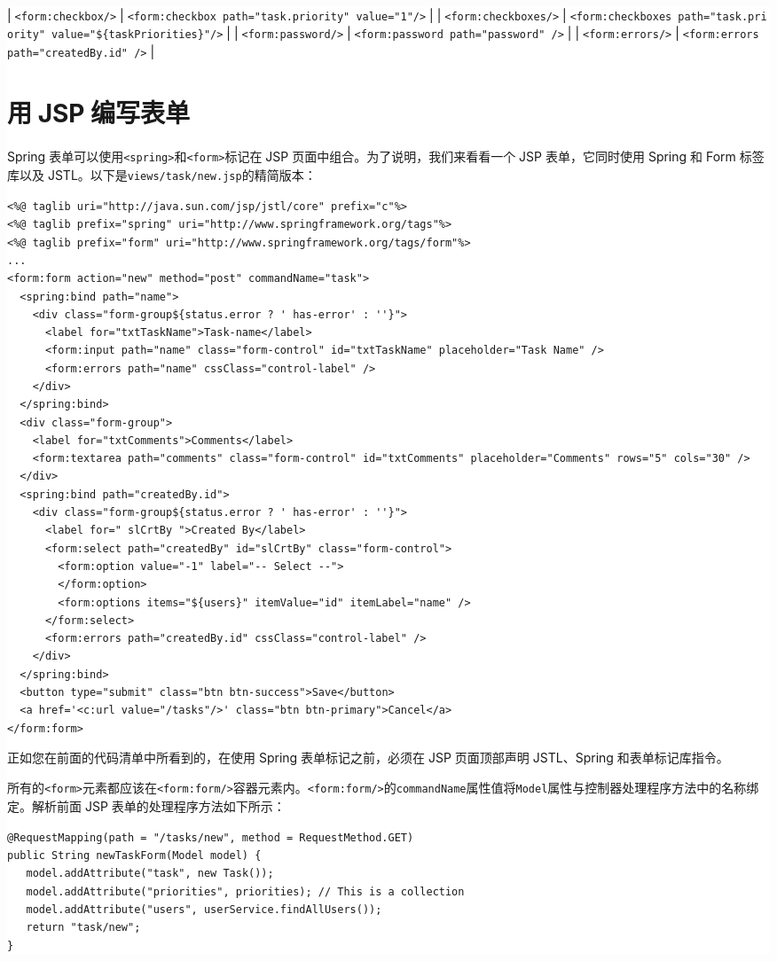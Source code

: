| `<form:checkbox/>` | `<form:checkbox path="task.priority" value="1"/>` |
| `<form:checkboxes/>` | `<form:checkboxes path="task.priority" value="${taskPriorities}"/>` |
| `<form:password/>` | `<form:password path="password" />` |
| `<form:errors/>` | `<form:errors path="createdBy.id" />` |

# 用 JSP 编写表单

Spring 表单可以使用`<spring>`和`<form>`标记在 JSP 页面中组合。为了说明，我们来看看一个 JSP 表单，它同时使用 Spring 和 Form 标签库以及 JSTL。以下是`views/task/new.jsp`的精简版本：

```
<%@ taglib uri="http://java.sun.com/jsp/jstl/core" prefix="c"%>
<%@ taglib prefix="spring" uri="http://www.springframework.org/tags"%>
<%@ taglib prefix="form" uri="http://www.springframework.org/tags/form"%>
...
<form:form action="new" method="post" commandName="task">
  <spring:bind path="name">
    <div class="form-group${status.error ? ' has-error' : ''}">
      <label for="txtTaskName">Task-name</label>
      <form:input path="name" class="form-control" id="txtTaskName" placeholder="Task Name" />
      <form:errors path="name" cssClass="control-label" />
    </div>
  </spring:bind>
  <div class="form-group">
    <label for="txtComments">Comments</label>
    <form:textarea path="comments" class="form-control" id="txtComments" placeholder="Comments" rows="5" cols="30" />
  </div>
  <spring:bind path="createdBy.id">
    <div class="form-group${status.error ? ' has-error' : ''}">
      <label for=" slCrtBy ">Created By</label>
      <form:select path="createdBy" id="slCrtBy" class="form-control">
        <form:option value="-1" label="-- Select --">
        </form:option>
        <form:options items="${users}" itemValue="id" itemLabel="name" />
      </form:select>
      <form:errors path="createdBy.id" cssClass="control-label" />
    </div>
  </spring:bind>
  <button type="submit" class="btn btn-success">Save</button>
  <a href='<c:url value="/tasks"/>' class="btn btn-primary">Cancel</a>
</form:form>
```

正如您在前面的代码清单中所看到的，在使用 Spring 表单标记之前，必须在 JSP 页面顶部声明 JSTL、Spring 和表单标记库指令。

所有的`<form>`元素都应该在`<form:form/>`容器元素内。`<form:form/>`的`commandName`属性值将`Model`属性与控制器处理程序方法中的名称绑定。解析前面 JSP 表单的处理程序方法如下所示：

```
@RequestMapping(path = "/tasks/new", method = RequestMethod.GET)
public String newTaskForm(Model model) {
   model.addAttribute("task", new Task());
   model.addAttribute("priorities", priorities); // This is a collection
   model.addAttribute("users", userService.findAllUsers());
   return "task/new";
}
```
